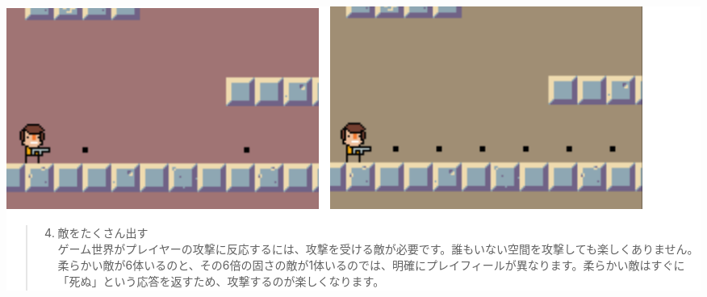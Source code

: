 <img src="images/rc01/rc01_0.png" width="45%" />&emsp;<img src="images/rc01/rc01_1.png" width="45%" />
</p>

<div style="page-break-after: always"></div>

>4. 敵をたくさん出す<br>ゲーム世界がプレイヤーの攻撃に反応するには、攻撃を受ける敵が必要です。誰もいない空間を攻撃しても楽しくありません。柔らかい敵が6体いるのと、その6倍の固さの敵が1体いるのでは、明確にプレイフィールが異なります。柔らかい敵はすぐに「死ぬ」という応答を返すため、攻撃するのが楽しくなります。

<p align="center">